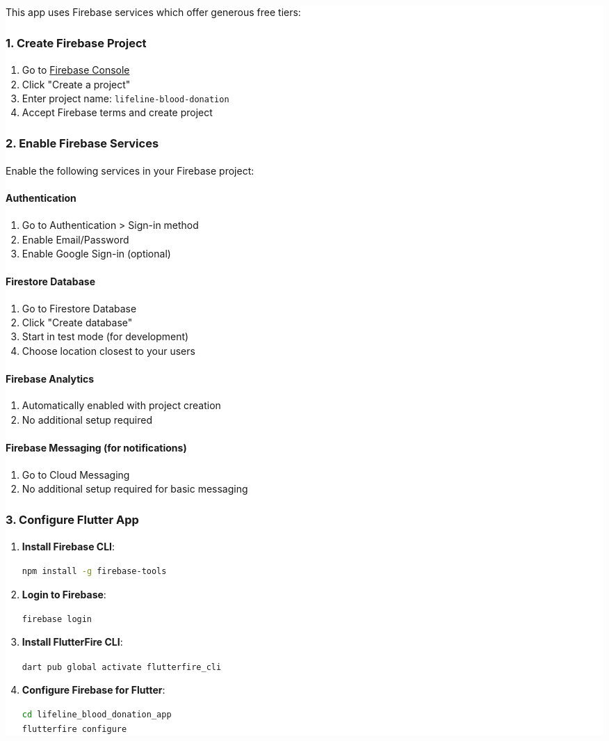 This app uses Firebase services which offer generous free tiers:

### 1. Create Firebase Project

1. Go to [Firebase Console](https://console.firebase.google.com/)
2. Click "Create a project"
3. Enter project name: `lifeline-blood-donation`
4. Accept Firebase terms and create project

### 2. Enable Firebase Services

Enable the following services in your Firebase project:

#### Authentication
1. Go to Authentication > Sign-in method
2. Enable Email/Password
3. Enable Google Sign-in (optional)

#### Firestore Database
1. Go to Firestore Database
2. Click "Create database"
3. Start in test mode (for development)
4. Choose location closest to your users

#### Firebase Analytics
1. Automatically enabled with project creation
2. No additional setup required

#### Firebase Messaging (for notifications)
1. Go to Cloud Messaging
2. No additional setup required for basic messaging

### 3. Configure Flutter App

1. **Install Firebase CLI**:
   ```bash
   npm install -g firebase-tools
   ```

2. **Login to Firebase**:
   ```bash
   firebase login
   ```

3. **Install FlutterFire CLI**:
   ```bash
   dart pub global activate flutterfire_cli
   ```

4. **Configure Firebase for Flutter**:
   ```bash
   cd lifeline_blood_donation_app
   flutterfire configure
   ```
